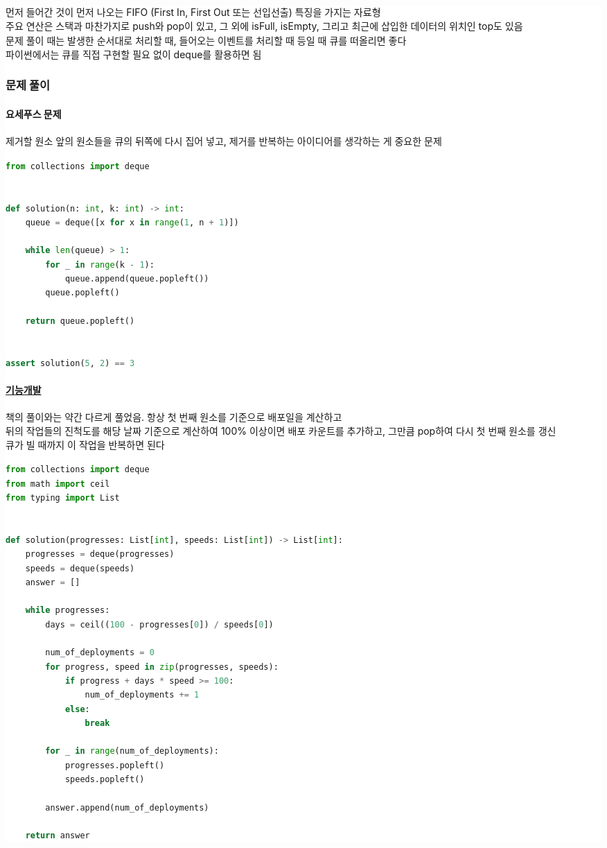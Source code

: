 먼저 들어간 것이 먼저 나오는 FIFO (First In, First Out 또는 선입선출) 특징을 가지는 자료형   
주요 연산은 스택과 마찬가지로 push와 pop이 있고, 그 외에 isFull, isEmpty, 그리고 최근에 삽입한 데이터의 위치인 top도 있음   
문제 풀이 때는 발생한 순서대로 처리할 때, 들어오는 이벤트를 처리할 때 등일 때 큐를 떠올리면 좋다   
파이썬에서는 큐를 직접 구현할 필요 없이 deque를 활용하면 됨  

### 문제 풀이

#### 요세푸스 문제

제거할 원소 앞의 원소들을 큐의 뒤쪽에 다시 집어 넣고, 제거를 반복하는 아이디어를 생각하는 게 중요한 문제

```python
from collections import deque


def solution(n: int, k: int) -> int:
    queue = deque([x for x in range(1, n + 1)])

    while len(queue) > 1:
        for _ in range(k - 1):
            queue.append(queue.popleft())
        queue.popleft()

    return queue.popleft()


assert solution(5, 2) == 3
```

#### [기능개발](https://school.programmers.co.kr/learn/courses/30/lessons/42586)

책의 풀이와는 약간 다르게 풀었음. 항상 첫 번째 원소를 기준으로 배포일을 계산하고  
뒤의 작업들의 진척도를 해당 날짜 기준으로 계산하여 100% 이상이면 배포 카운트를 추가하고, 그만큼 pop하여 다시 첫 번째 원소를 갱신  
큐가 빌 때까지 이 작업을 반복하면 된다

```python
from collections import deque
from math import ceil
from typing import List


def solution(progresses: List[int], speeds: List[int]) -> List[int]:
    progresses = deque(progresses)
    speeds = deque(speeds)
    answer = []

    while progresses:
        days = ceil((100 - progresses[0]) / speeds[0])

        num_of_deployments = 0
        for progress, speed in zip(progresses, speeds):
            if progress + days * speed >= 100:
                num_of_deployments += 1
            else:
                break

        for _ in range(num_of_deployments):
            progresses.popleft()
            speeds.popleft()

        answer.append(num_of_deployments)

    return answer


```